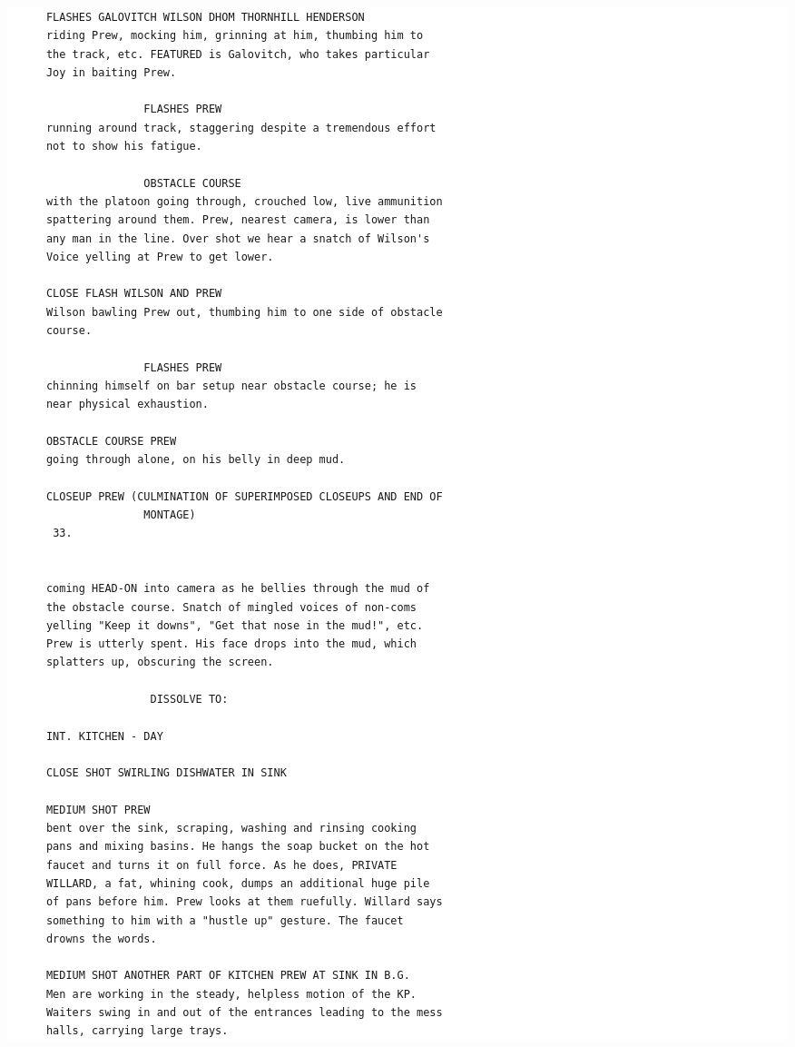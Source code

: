           FLASHES GALOVITCH WILSON DHOM THORNHILL HENDERSON
          riding Prew, mocking him, grinning at him, thumbing him to
          the track, etc. FEATURED is Galovitch, who takes particular
          Joy in baiting Prew.
                         
                         FLASHES PREW
          running around track, staggering despite a tremendous effort
          not to show his fatigue.
                         
                         OBSTACLE COURSE
          with the platoon going through, crouched low, live ammunition
          spattering around them. Prew, nearest camera, is lower than
          any man in the line. Over shot we hear a snatch of Wilson's
          Voice yelling at Prew to get lower.
                         
          CLOSE FLASH WILSON AND PREW
          Wilson bawling Prew out, thumbing him to one side of obstacle
          course.
                         
                         FLASHES PREW
          chinning himself on bar setup near obstacle course; he is
          near physical exhaustion.
                         
          OBSTACLE COURSE PREW
          going through alone, on his belly in deep mud.
                         
          CLOSEUP PREW (CULMINATION OF SUPERIMPOSED CLOSEUPS AND END OF
                         MONTAGE)
           33.
                         
                         
          coming HEAD-ON into camera as he bellies through the mud of
          the obstacle course. Snatch of mingled voices of non-coms
          yelling "Keep it downs", "Get that nose in the mud!", etc.
          Prew is utterly spent. His face drops into the mud, which
          splatters up, obscuring the screen.
                         
                          DISSOLVE TO:
                         
          INT. KITCHEN - DAY
                         
          CLOSE SHOT SWIRLING DISHWATER IN SINK
                         
          MEDIUM SHOT PREW
          bent over the sink, scraping, washing and rinsing cooking
          pans and mixing basins. He hangs the soap bucket on the hot
          faucet and turns it on full force. As he does, PRIVATE
          WILLARD, a fat, whining cook, dumps an additional huge pile
          of pans before him. Prew looks at them ruefully. Willard says
          something to him with a "hustle up" gesture. The faucet
          drowns the words.
                         
          MEDIUM SHOT ANOTHER PART OF KITCHEN PREW AT SINK IN B.G.
          Men are working in the steady, helpless motion of the KP.
          Waiters swing in and out of the entrances leading to the mess
          halls, carrying large trays.
                         